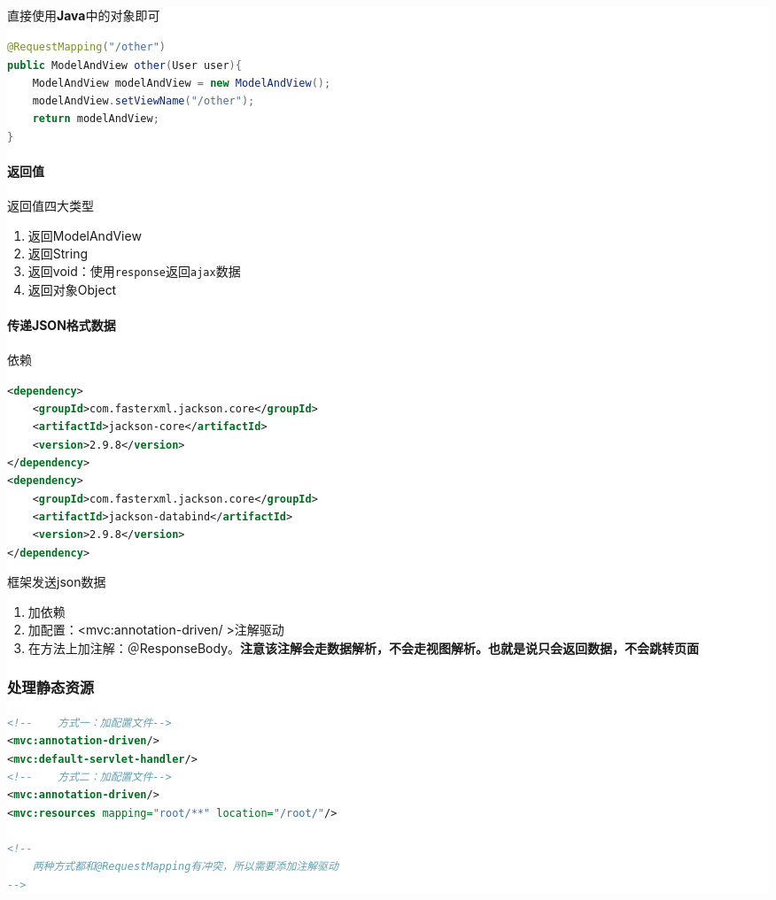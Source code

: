 直接使用**Java**中的对象即可

```java
@RequestMapping("/other")
public ModelAndView other(User user){
    ModelAndView modelAndView = new ModelAndView();
    modelAndView.setViewName("/other");
    return modelAndView;
}
```

#### 返回值

返回值四大类型

1. 返回ModelAndView
2. 返回String
3. 返回void：使用`response`返回`ajax`数据
4. 返回对象Object

#### 传递JSON格式数据

依赖

```xml
<dependency>
    <groupId>com.fasterxml.jackson.core</groupId>
    <artifactId>jackson-core</artifactId>
    <version>2.9.8</version>
</dependency>
<dependency>
    <groupId>com.fasterxml.jackson.core</groupId>
    <artifactId>jackson-databind</artifactId>
    <version>2.9.8</version>
</dependency>
```

框架发送json数据

1. 加依赖
2. 加配置：<mvc:annotation-driven/ >注解驱动
3. 在方法上加注解：＠ResponseBody。**注意该注解会走数据解析，不会走视图解析。也就是说只会返回数据，不会跳转页面**

### 处理静态资源

```xml
<!--    方式一：加配置文件-->
<mvc:annotation-driven/>
<mvc:default-servlet-handler/>
<!--    方式二：加配置文件-->
<mvc:annotation-driven/>
<mvc:resources mapping="root/**" location="/root/"/>

<!-- 
	两种方式都和@RequestMapping有冲突，所以需要添加注解驱动
-->
```
